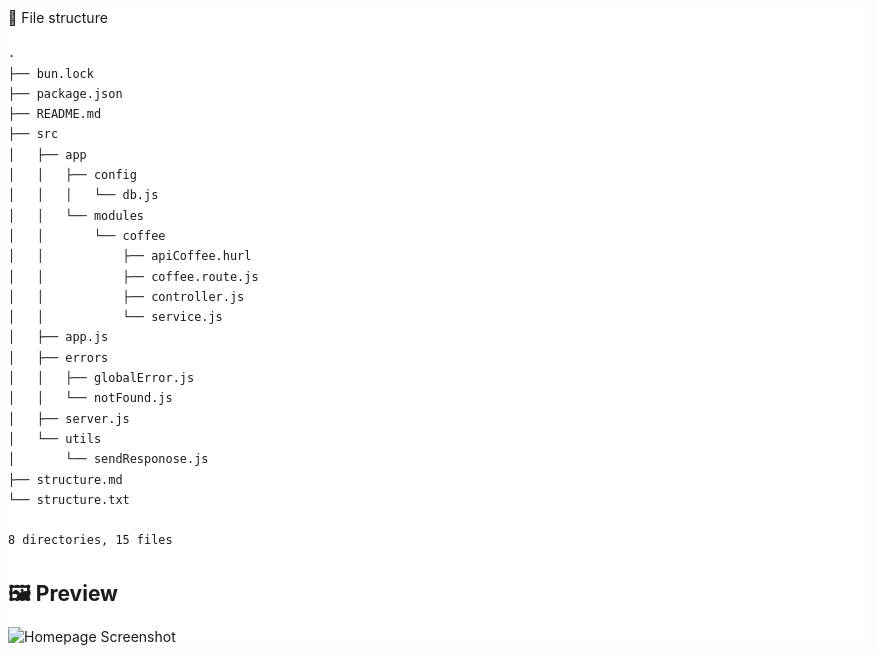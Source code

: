 
📂 File structure

```
.
├── bun.lock
├── package.json
├── README.md
├── src
│   ├── app
│   │   ├── config
│   │   │   └── db.js
│   │   └── modules
│   │       └── coffee
│   │           ├── apiCoffee.hurl
│   │           ├── coffee.route.js
│   │           ├── controller.js
│   │           └── service.js
│   ├── app.js
│   ├── errors
│   │   ├── globalError.js
│   │   └── notFound.js
│   ├── server.js
│   └── utils
│       └── sendResponose.js
├── structure.md
└── structure.txt

8 directories, 15 files

```

## 🖼 Preview

![Homepage Screenshot](./screenshots/homepage.png)